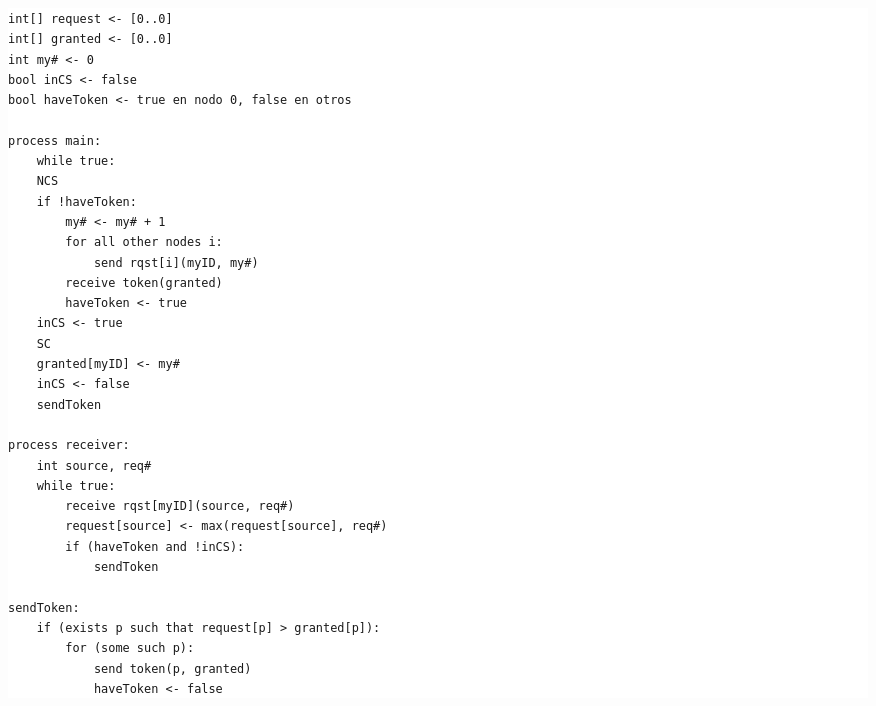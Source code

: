 ```
int[] request <- [0..0]
int[] granted <- [0..0]
int my# <- 0
bool inCS <- false
bool haveToken <- true en nodo 0, false en otros

process main:
	while true:
	NCS
	if !haveToken:
		my# <- my# + 1
		for all other nodes i:
			send rqst[i](myID, my#)
		receive token(granted)
		haveToken <- true
	inCS <- true
	SC
	granted[myID] <- my#
	inCS <- false
	sendToken

process receiver:
	int source, req#
	while true:
		receive rqst[myID](source, req#)
		request[source] <- max(request[source], req#)
		if (haveToken and !inCS):
			sendToken

sendToken:
	if (exists p such that request[p] > granted[p]):
		for (some such p):
			send token(p, granted)
			haveToken <- false
```

